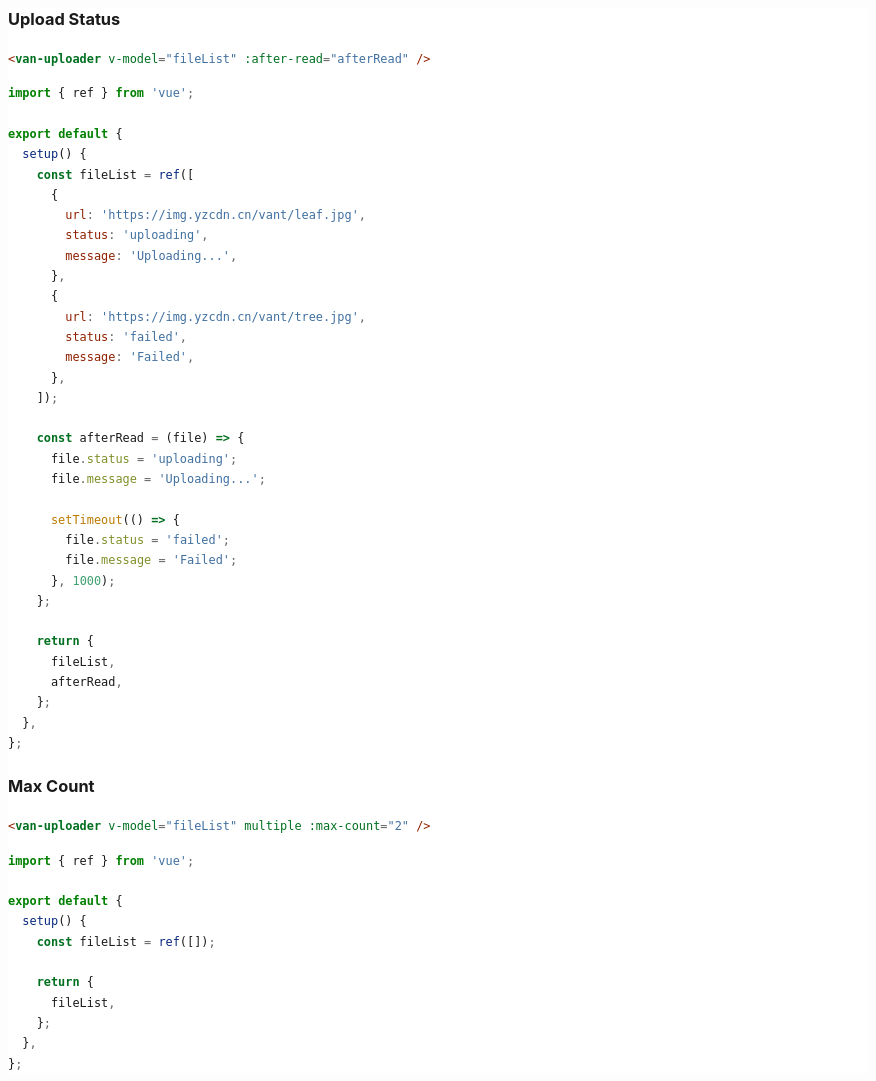 ### Upload Status

```html
<van-uploader v-model="fileList" :after-read="afterRead" />
```

```js
import { ref } from 'vue';

export default {
  setup() {
    const fileList = ref([
      {
        url: 'https://img.yzcdn.cn/vant/leaf.jpg',
        status: 'uploading',
        message: 'Uploading...',
      },
      {
        url: 'https://img.yzcdn.cn/vant/tree.jpg',
        status: 'failed',
        message: 'Failed',
      },
    ]);

    const afterRead = (file) => {
      file.status = 'uploading';
      file.message = 'Uploading...';

      setTimeout(() => {
        file.status = 'failed';
        file.message = 'Failed';
      }, 1000);
    };

    return {
      fileList,
      afterRead,
    };
  },
};
```

### Max Count

```html
<van-uploader v-model="fileList" multiple :max-count="2" />
```

```js
import { ref } from 'vue';

export default {
  setup() {
    const fileList = ref([]);

    return {
      fileList,
    };
  },
};
```
